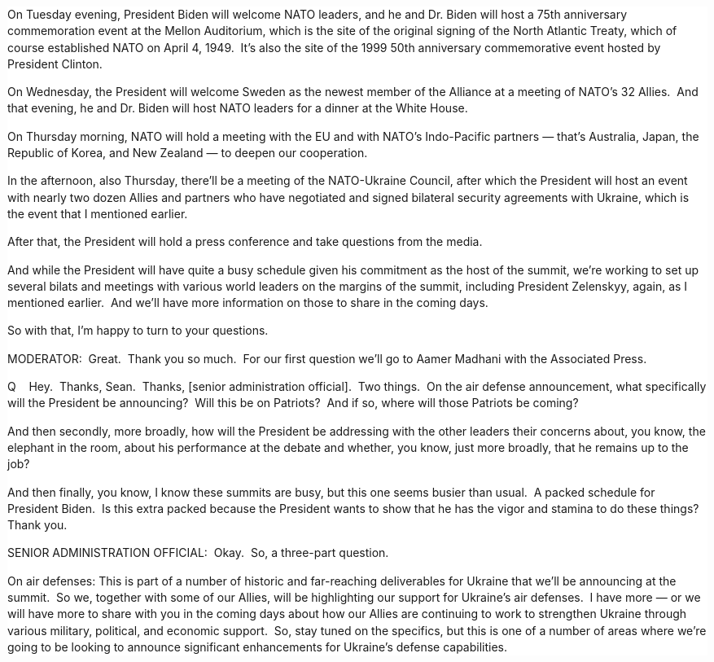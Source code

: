 On Tuesday evening, President Biden will welcome NATO leaders, and he
and Dr. Biden will host a 75th anniversary commemoration event at the
Mellon Auditorium, which is the site of the original signing of the
North Atlantic Treaty, which of course established NATO on April 4,
1949.  It’s also the site of the 1999 50th anniversary commemorative
event hosted by President Clinton. 

On Wednesday, the President will welcome Sweden as the newest member of
the Alliance at a meeting of NATO’s 32 Allies.  And that evening, he and
Dr. Biden will host NATO leaders for a dinner at the White House. 

On Thursday morning, NATO will hold a meeting with the EU and with
NATO’s Indo-Pacific partners — that’s Australia, Japan, the Republic of
Korea, and New Zealand — to deepen our cooperation.

In the afternoon, also Thursday, there’ll be a meeting of the
NATO-Ukraine Council, after which the President will host an event with
nearly two dozen Allies and partners who have negotiated and signed
bilateral security agreements with Ukraine, which is the event that I
mentioned earlier. 

After that, the President will hold a press conference and take
questions from the media. 

And while the President will have quite a busy schedule given his
commitment as the host of the summit, we’re working to set up several
bilats and meetings with various world leaders on the margins of the
summit, including President Zelenskyy, again, as I mentioned earlier. 
And we’ll have more information on those to share in the coming days. 

So with that, I’m happy to turn to your questions.

MODERATOR:  Great.  Thank you so much.  For our first question we’ll go
to Aamer Madhani with the Associated Press.

Q    Hey.  Thanks, Sean.  Thanks, \[senior administration official\]. 
Two things.  On the air defense announcement, what specifically will the
President be announcing?  Will this be on Patriots?  And if so, where
will those Patriots be coming?

And then secondly, more broadly, how will the President be addressing
with the other leaders their concerns about, you know, the elephant in
the room, about his performance at the debate and whether, you know,
just more broadly, that he remains up to the job?

And then finally, you know, I know these summits are busy, but this one
seems busier than usual.  A packed schedule for President Biden.  Is
this extra packed because the President wants to show that he has the
vigor and stamina to do these things?  Thank you.

SENIOR ADMINISTRATION OFFICIAL:  Okay.  So, a three-part question. 

On air defenses: This is part of a number of historic and far-reaching
deliverables for Ukraine that we’ll be announcing at the summit.  So we,
together with some of our Allies, will be highlighting our support for
Ukraine’s air defenses.  I have more — or we will have more to share
with you in the coming days about how our Allies are continuing to work
to strengthen Ukraine through various military, political, and economic
support.  So, stay tuned on the specifics, but this is one of a number
of areas where we’re going to be looking to announce significant
enhancements for Ukraine’s defense capabilities. 
